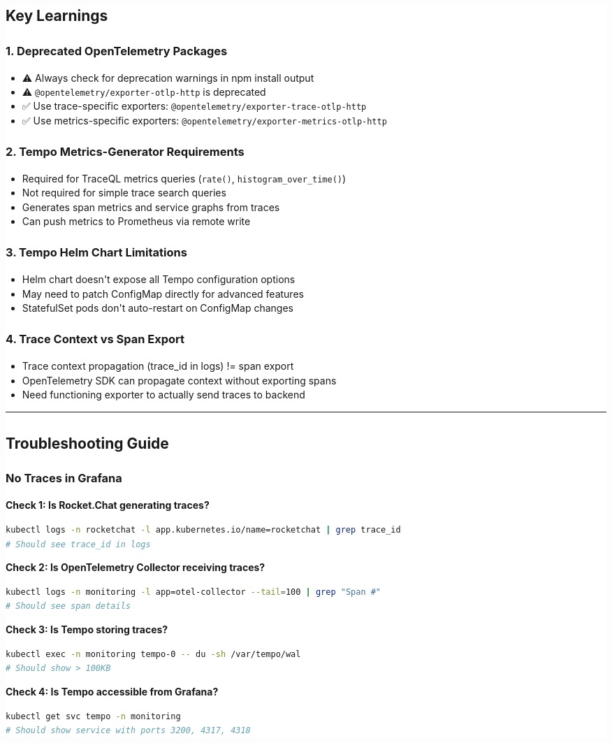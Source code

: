 
## Key Learnings

### 1. **Deprecated OpenTelemetry Packages**
- ⚠️ Always check for deprecation warnings in npm install output
- ⚠️ `@opentelemetry/exporter-otlp-http` is deprecated
- ✅ Use trace-specific exporters: `@opentelemetry/exporter-trace-otlp-http`
- ✅ Use metrics-specific exporters: `@opentelemetry/exporter-metrics-otlp-http`

### 2. **Tempo Metrics-Generator Requirements**
- Required for TraceQL metrics queries (`rate()`, `histogram_over_time()`)
- Not required for simple trace search queries
- Generates span metrics and service graphs from traces
- Can push metrics to Prometheus via remote write

### 3. **Tempo Helm Chart Limitations**
- Helm chart doesn't expose all Tempo configuration options
- May need to patch ConfigMap directly for advanced features
- StatefulSet pods don't auto-restart on ConfigMap changes

### 4. **Trace Context vs Span Export**
- Trace context propagation (trace_id in logs) != span export
- OpenTelemetry SDK can propagate context without exporting spans
- Need functioning exporter to actually send traces to backend

---

## Troubleshooting Guide

### No Traces in Grafana

**Check 1: Is Rocket.Chat generating traces?**
```bash
kubectl logs -n rocketchat -l app.kubernetes.io/name=rocketchat | grep trace_id
# Should see trace_id in logs
```

**Check 2: Is OpenTelemetry Collector receiving traces?**
```bash
kubectl logs -n monitoring -l app=otel-collector --tail=100 | grep "Span #"
# Should see span details
```

**Check 3: Is Tempo storing traces?**
```bash
kubectl exec -n monitoring tempo-0 -- du -sh /var/tempo/wal
# Should show > 100KB
```

**Check 4: Is Tempo accessible from Grafana?**
```bash
kubectl get svc tempo -n monitoring
# Should show service with ports 3200, 4317, 4318
```
